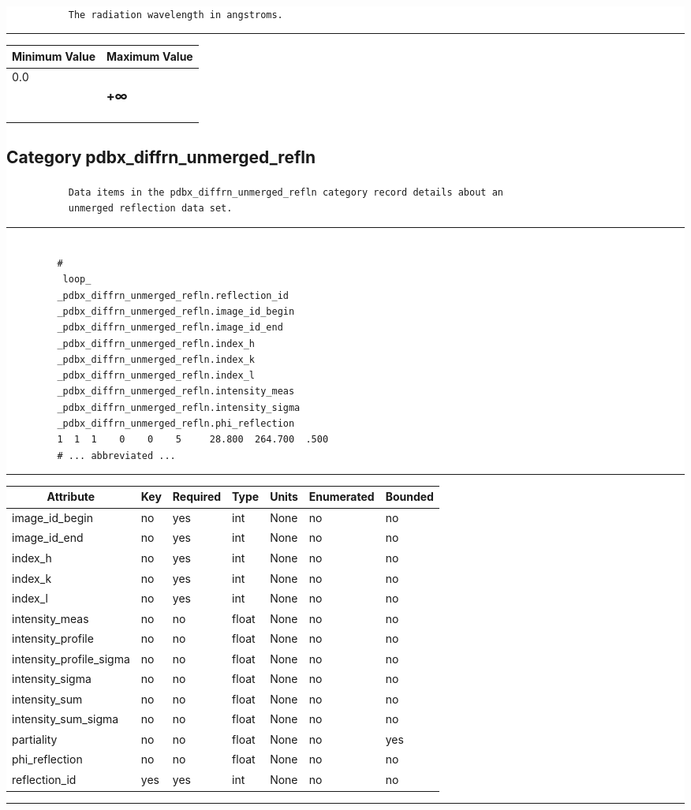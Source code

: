 
               The radiation wavelength in angstroms.



---

| Minimum&nbsp;Value | Maximum&nbsp;Value |
| ------------- | ------ |
| 0.0 | <h3>+&infin;</h3> |


## Category pdbx_diffrn_unmerged_refln


               Data items in the pdbx_diffrn_unmerged_refln category record details about an
               unmerged reflection data set.

---


```
     
         #
          loop_
         _pdbx_diffrn_unmerged_refln.reflection_id
         _pdbx_diffrn_unmerged_refln.image_id_begin
         _pdbx_diffrn_unmerged_refln.image_id_end
         _pdbx_diffrn_unmerged_refln.index_h
         _pdbx_diffrn_unmerged_refln.index_k
         _pdbx_diffrn_unmerged_refln.index_l
         _pdbx_diffrn_unmerged_refln.intensity_meas
         _pdbx_diffrn_unmerged_refln.intensity_sigma
         _pdbx_diffrn_unmerged_refln.phi_reflection
         1  1  1    0    0    5     28.800  264.700  .500
         # ... abbreviated ...
```


---

| Attribute | Key | Required | Type | Units | Enumerated | Bounded |
| --------- | --- | -------- | ---- | ----- | ---------- | ------- |
| image_id_begin | no | yes | int | None | no | no |
| image_id_end | no | yes | int | None | no | no |
| index_h | no | yes | int | None | no | no |
| index_k | no | yes | int | None | no | no |
| index_l | no | yes | int | None | no | no |
| intensity_meas | no | no | float | None | no | no |
| intensity_profile | no | no | float | None | no | no |
| intensity_profile_sigma | no | no | float | None | no | no |
| intensity_sigma | no | no | float | None | no | no |
| intensity_sum | no | no | float | None | no | no |
| intensity_sum_sigma | no | no | float | None | no | no |
| partiality | no | no | float | None | no | yes |
| phi_reflection | no | no | float | None | no | no |
| reflection_id | yes | yes | int | None | no | no |

---